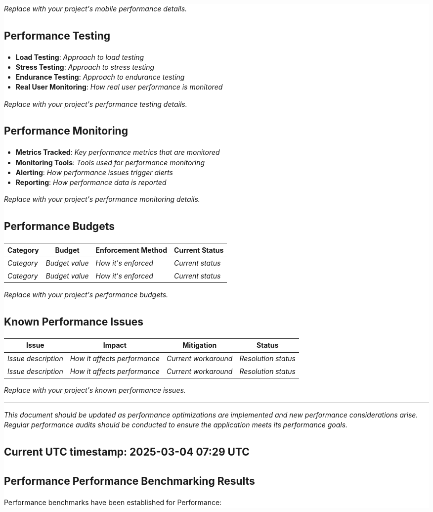 *Replace with your project's mobile performance details.*

## Performance Testing

- **Load Testing**: *Approach to load testing*
- **Stress Testing**: *Approach to stress testing*
- **Endurance Testing**: *Approach to endurance testing*
- **Real User Monitoring**: *How real user performance is monitored*

*Replace with your project's performance testing details.*

## Performance Monitoring

- **Metrics Tracked**: *Key performance metrics that are monitored*
- **Monitoring Tools**: *Tools used for performance monitoring*
- **Alerting**: *How performance issues trigger alerts*
- **Reporting**: *How performance data is reported*

*Replace with your project's performance monitoring details.*

## Performance Budgets

| Category | Budget | Enforcement Method | Current Status |
|----------|--------|-------------------|----------------|
| *Category* | *Budget value* | *How it's enforced* | *Current status* |
| *Category* | *Budget value* | *How it's enforced* | *Current status* |

*Replace with your project's performance budgets.*

## Known Performance Issues

| Issue | Impact | Mitigation | Status |
|-------|--------|------------|--------|
| *Issue description* | *How it affects performance* | *Current workaround* | *Resolution status* |
| *Issue description* | *How it affects performance* | *Current workaround* | *Resolution status* |

*Replace with your project's known performance issues.*

---

*This document should be updated as performance optimizations are implemented and new performance considerations arise. Regular performance audits should be conducted to ensure the application meets its performance goals.* 

## Current UTC timestamp: 2025-03-04 07:29 UTC

## Performance Performance Benchmarking Results

Performance benchmarks have been established for Performance:
